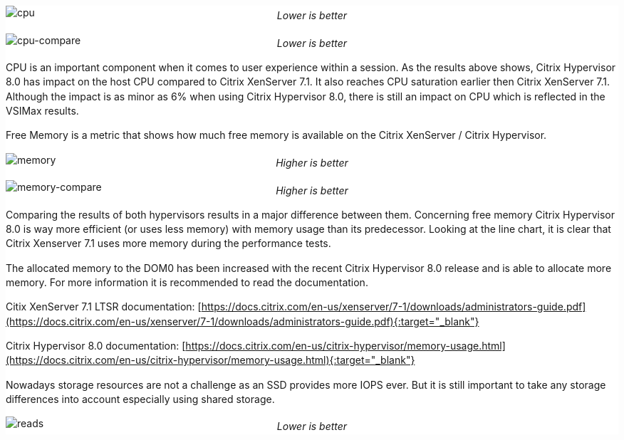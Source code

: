 ![cpu]({{site.baseurl}}/assets/images/posts/036-citrix-xenserver-7-1-ltsr-vs-citrix-hypervisor-8-0-cr/036-citrix-xenserver-host-cpu.png)
<p align="center" style="margin-top: -30px;" >
  <i>Lower is better</i>
</p>

![cpu-compare]({{site.baseurl}}/assets/images/posts/036-citrix-xenserver-7-1-ltsr-vs-citrix-hypervisor-8-0-cr/036-citrix-xenserver-host-cpu-compare.png)
<p align="center" style="margin-top: -30px;" >
  <i>Lower is better</i>
</p>

CPU is an important component when it comes to user experience within a session. As the results above shows, Citrix Hypervisor 8.0 has impact on the host CPU compared to Citrix XenServer 7.1. It also reaches CPU saturation earlier then Citrix XenServer 7.1. Although the impact is as minor as 6% when using Citrix Hypervisor 8.0, there is still an impact on CPU which is reflected in the VSIMax results.

Free Memory is a metric that shows how much free memory is available on the Citrix XenServer / Citrix Hypervisor.

![memory]({{site.baseurl}}/assets/images/posts/036-citrix-xenserver-7-1-ltsr-vs-citrix-hypervisor-8-0-cr/036-citrix-xenserver-host-free-mem.png)
<p align="center" style="margin-top: -30px;" >
  <i>Higher is better</i>
</p>

![memory-compare]({{site.baseurl}}/assets/images/posts/036-citrix-xenserver-7-1-ltsr-vs-citrix-hypervisor-8-0-cr/036-citrix-xenserver-host-free-mem-compare.png)
<p align="center" style="margin-top: -30px;" >
  <i>Higher is better</i>
</p>

Comparing the results of both hypervisors results in a major difference between them. Concerning free memory Citrix Hypervisor 8.0 is way more efficient (or uses less memory) with memory usage than its predecessor. Looking at the line chart, it is clear that Citrix Xenserver 7.1 uses more memory during the performance tests.

The allocated memory to the DOM0 has been increased with the recent Citrix Hypervisor 8.0 release and is able to allocate more memory. For more information it is recommended to read the documentation.

Citix XenServer 7.1 LTSR documentation: [https://docs.citrix.com/en-us/xenserver/7-1/downloads/administrators-guide.pdf](https://docs.citrix.com/en-us/xenserver/7-1/downloads/administrators-guide.pdf){:target="_blank"}

Citrix Hypervisor 8.0 documentation: [https://docs.citrix.com/en-us/citrix-hypervisor/memory-usage.html](https://docs.citrix.com/en-us/citrix-hypervisor/memory-usage.html){:target="_blank"}

Nowadays storage resources are not a challenge as an SSD provides more IOPS ever. But it is still important to take any storage differences into account especially using shared storage.

![reads]({{site.baseurl}}/assets/images/posts/036-citrix-xenserver-7-1-ltsr-vs-citrix-hypervisor-8-0-cr/036-citrix-xenserver-host-read-iops.png)
<p align="center" style="margin-top: -30px;" >
  <i>Lower is better</i>
</p>
